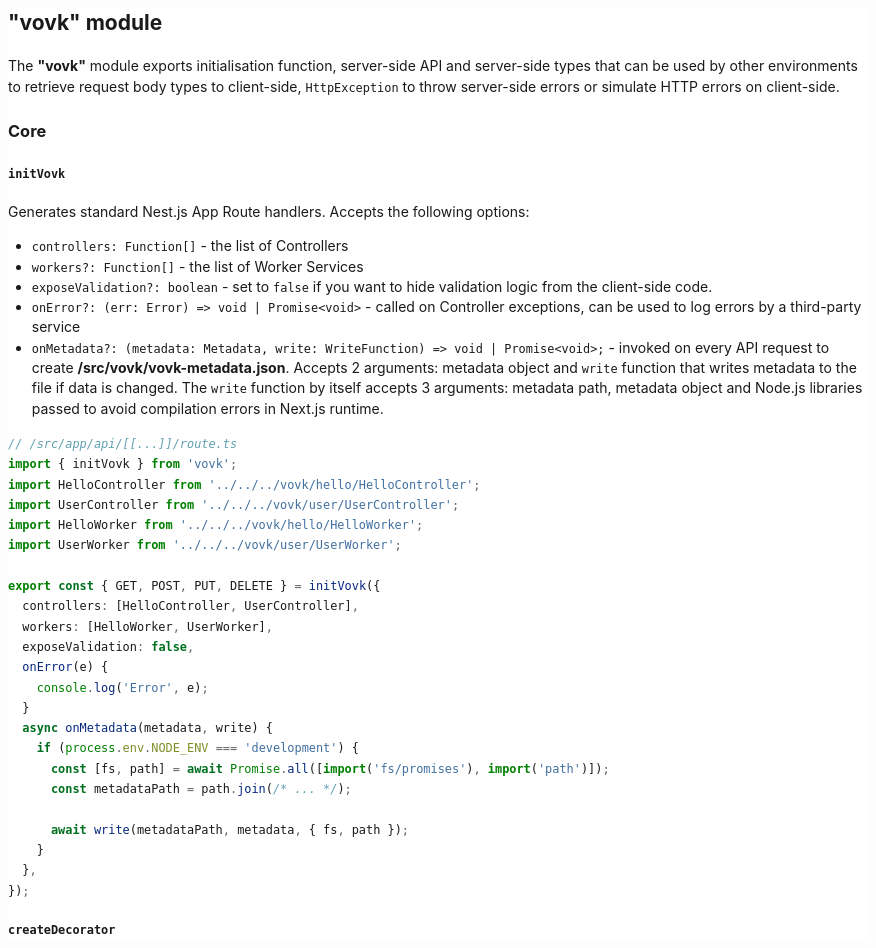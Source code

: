 ## "vovk" module

The **"vovk"** module exports initialisation function, server-side API and server-side types that can be used by other environments to retrieve request body types to client-side, `HttpException` to throw server-side errors or simulate HTTP errors on client-side.

### Core

#### `initVovk`

Generates standard Nest.js App Route handlers. Accepts the following options:

- `controllers: Function[]` - the list of Controllers
- `workers?: Function[]` - the list of Worker Services
- `exposeValidation?: boolean` - set to `false` if you want to hide validation logic from the client-side code.
- `onError?: (err: Error) => void | Promise<void>` - called on Controller exceptions, can be used to log errors by a third-party service
- `onMetadata?: (metadata: Metadata, write: WriteFunction) => void | Promise<void>;` - invoked on every API request to create **/src/vovk/vovk-metadata.json**. Accepts 2 arguments: metadata object and `write` function that writes metadata to the file if data is changed. The `write` function by itself accepts 3 arguments: metadata path, metadata object and Node.js libraries passed to avoid compilation errors in Next.js runtime.

```ts
// /src/app/api/[[...]]/route.ts
import { initVovk } from 'vovk';
import HelloController from '../../../vovk/hello/HelloController';
import UserController from '../../../vovk/user/UserController';
import HelloWorker from '../../../vovk/hello/HelloWorker';
import UserWorker from '../../../vovk/user/UserWorker';

export const { GET, POST, PUT, DELETE } = initVovk({
  controllers: [HelloController, UserController],
  workers: [HelloWorker, UserWorker],
  exposeValidation: false,
  onError(e) {
    console.log('Error', e);
  }
  async onMetadata(metadata, write) {
    if (process.env.NODE_ENV === 'development') {
      const [fs, path] = await Promise.all([import('fs/promises'), import('path')]);
      const metadataPath = path.join(/* ... */);

      await write(metadataPath, metadata, { fs, path });
    }
  },
});
```

#### `createDecorator`
